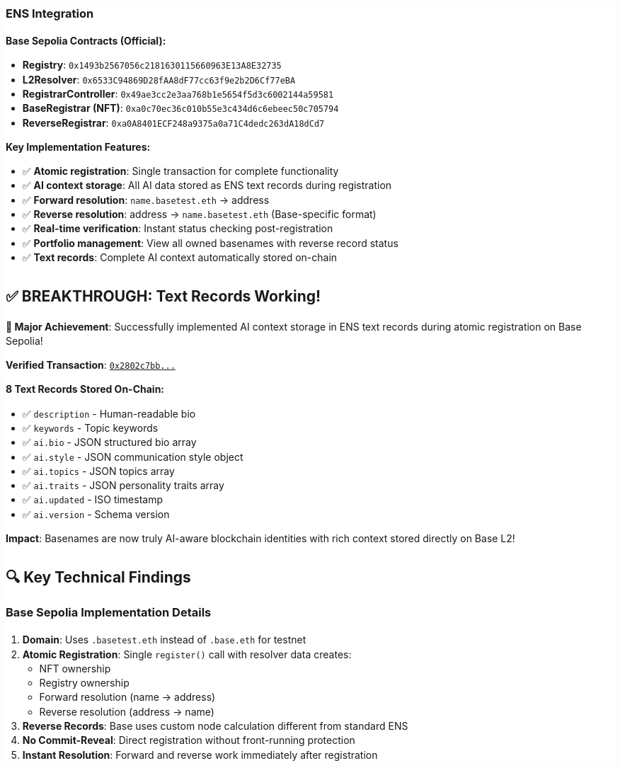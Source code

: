 ### ENS Integration

**Base Sepolia Contracts (Official):**
- **Registry**: `0x1493b2567056c2181630115660963E13A8E32735`
- **L2Resolver**: `0x6533C94869D28fAA8dF77cc63f9e2b2D6Cf77eBA`
- **RegistrarController**: `0x49ae3cc2e3aa768b1e5654f5d3c6002144a59581`
- **BaseRegistrar (NFT)**: `0xa0c70ec36c010b55e3c434d6c6ebeec50c705794`
- **ReverseRegistrar**: `0xa0A8401ECF248a9375a0a71C4dedc263dA18dCd7`

**Key Implementation Features:**
- ✅ **Atomic registration**: Single transaction for complete functionality
- ✅ **AI context storage**: All AI data stored as ENS text records during registration
- ✅ **Forward resolution**: `name.basetest.eth` → address
- ✅ **Reverse resolution**: address → `name.basetest.eth` (Base-specific format)
- ✅ **Real-time verification**: Instant status checking post-registration
- ✅ **Portfolio management**: View all owned basenames with reverse record status
- ✅ **Text records**: Complete AI context automatically stored on-chain

## ✅ **BREAKTHROUGH: Text Records Working!**

**🎉 Major Achievement**: Successfully implemented AI context storage in ENS text records during atomic registration on Base Sepolia!

**Verified Transaction**: [`0x2802c7bb...`](https://sepolia.basescan.org/tx/0x2802c7bb0c3f95beca29cd995158fd3109ee434081519a2d6eb27c8d0adb6e5b)

**8 Text Records Stored On-Chain:**
- ✅ `description` - Human-readable bio
- ✅ `keywords` - Topic keywords  
- ✅ `ai.bio` - JSON structured bio array
- ✅ `ai.style` - JSON communication style object
- ✅ `ai.topics` - JSON topics array
- ✅ `ai.traits` - JSON personality traits array
- ✅ `ai.updated` - ISO timestamp
- ✅ `ai.version` - Schema version

**Impact**: Basenames are now truly AI-aware blockchain identities with rich context stored directly on Base L2!

## 🔍 Key Technical Findings

### Base Sepolia Implementation Details

1. **Domain**: Uses `.basetest.eth` instead of `.base.eth` for testnet
2. **Atomic Registration**: Single `register()` call with resolver data creates:
   - NFT ownership
   - Registry ownership  
   - Forward resolution (name → address)
   - Reverse resolution (address → name)
3. **Reverse Records**: Base uses custom node calculation different from standard ENS
4. **No Commit-Reveal**: Direct registration without front-running protection
5. **Instant Resolution**: Forward and reverse work immediately after registration
